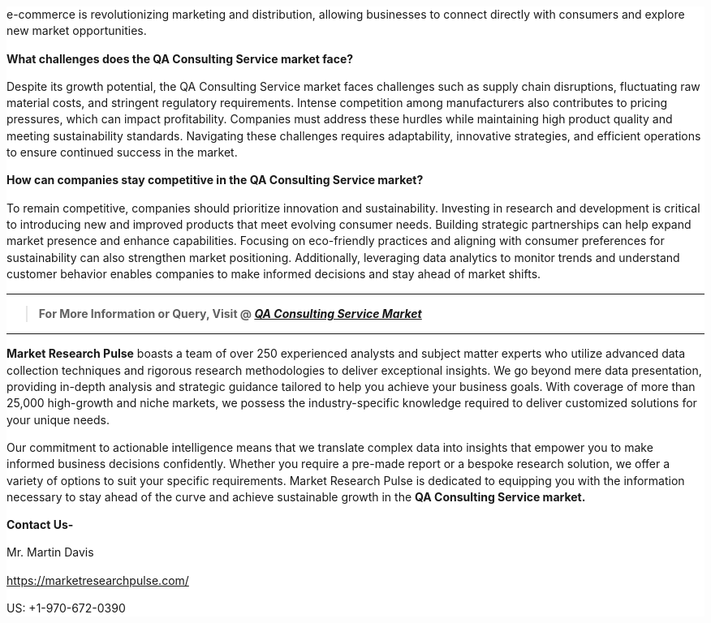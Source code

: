 e-commerce is revolutionizing marketing and distribution, allowing businesses to connect directly with consumers and explore new market opportunities.</p><p><strong>What challenges does the QA Consulting Service market face?</strong></p><p>Despite its growth potential, the QA Consulting Service market faces challenges such as supply chain disruptions, fluctuating raw material costs, and stringent regulatory requirements. Intense competition among manufacturers also contributes to pricing pressures, which can impact profitability. Companies must address these hurdles while maintaining high product quality and meeting sustainability standards. Navigating these challenges requires adaptability, innovative strategies, and efficient operations to ensure continued success in the market.</p><p><strong>How can companies stay competitive in the QA Consulting Service market?</strong></p><p>To remain competitive, companies should prioritize innovation and sustainability. Investing in research and development is critical to introducing new and improved products that meet evolving consumer needs. Building strategic partnerships can help expand market presence and enhance capabilities. Focusing on eco-friendly practices and aligning with consumer preferences for sustainability can also strengthen market positioning. Additionally, leveraging data analytics to monitor trends and understand customer behavior enables companies to make informed decisions and stay ahead of market shifts.</p><hr /><blockquote><p><strong>For More Information or Query, Visit @&nbsp;<em><a href="https://marketresearchpulse.com/report/16051/qa-consulting-service-market?utm_source=Linkedin&utm_medium=029">QA Consulting Service Market</a></em></strong></p></blockquote><hr /><p><strong>Market Research Pulse</strong> boasts a team of over 250 experienced analysts and subject matter experts who utilize advanced data collection techniques and rigorous research methodologies to deliver exceptional insights. We go beyond mere data presentation, providing in-depth analysis and strategic guidance tailored to help you achieve your business goals. With coverage of more than 25,000 high-growth and niche markets, we possess the industry-specific knowledge required to deliver customized solutions for your unique needs.</p><p>Our commitment to actionable intelligence means that we translate complex data into insights that empower you to make informed business decisions confidently. Whether you require a pre-made report or a bespoke research solution, we offer a variety of options to suit your specific requirements. Market Research Pulse is dedicated to equipping you with the information necessary to stay ahead of the curve and achieve sustainable growth in the <strong>QA Consulting Service market.</strong></p><p><strong>Contact Us-</strong></p><p>Mr. Martin Davis</p><p>https://marketresearchpulse.com/</p><p>US: +1-970-672-0390</p>

